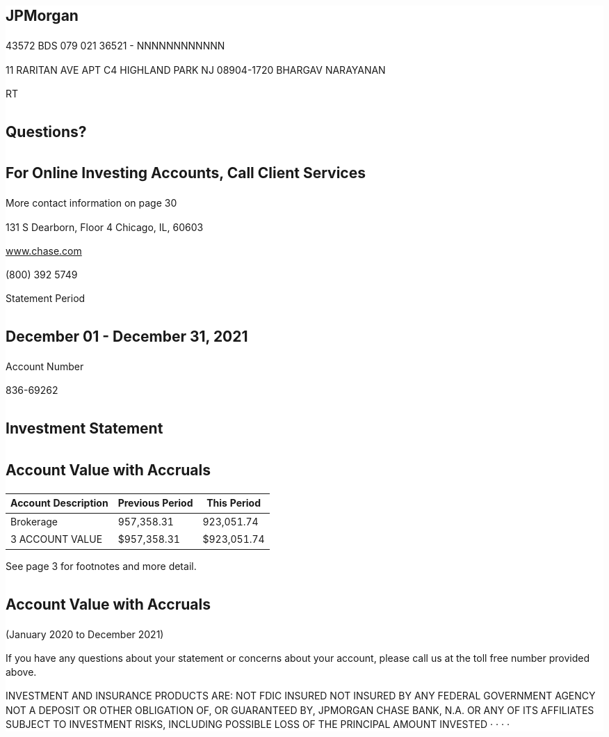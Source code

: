 

## JPMorgan

43572 BDS 079 021 36521 - NNNNNNNNNNNN

11 RARITAN AVE APT C4 HIGHLAND PARK NJ  08904-1720 BHARGAV NARAYANAN

RT

## Questions?

## For Online Investing  Accounts, Call Client Services

More contact information on page 30

131 S Dearborn, Floor 4 Chicago, IL, 60603

www.chase.com

(800) 392 5749

Statement Period

## December 01 - December 31, 2021

Account Number

836-69262

## Investment Statement

## Account Value with Accruals

| Account Description   | Previous Period   | This Period   |
|-----------------------|-------------------|---------------|
| Brokerage             | 957,358.31        | 923,051.74    |
| 3   ACCOUNT VALUE     | $957,358.31       | $923,051.74   |

See page 3 for footnotes and more detail.

## Account Value with Accruals

(January 2020 to December 2021)

If you have any questions about your statement or concerns about your account, please call us at the toll free number provided above.



INVESTMENT AND INSURANCE PRODUCTS ARE:   NOT FDIC INSURED   NOT INSURED BY ANY FEDERAL GOVERNMENT AGENCY NOT A DEPOSIT OR OTHER OBLIGATION OF, OR GUARANTEED BY, JPMORGAN CHASE BANK, N.A. OR ANY OF ITS AFFILIATES SUBJECT TO INVESTMENT RISKS, INCLUDING POSSIBLE LOSS OF THE PRINCIPAL AMOUNT INVESTED · · · ·
